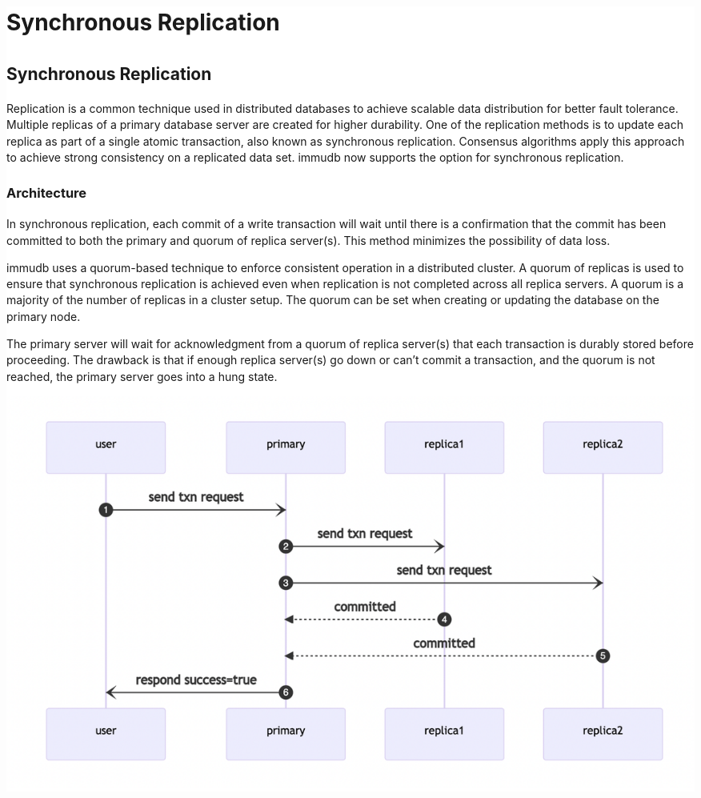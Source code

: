 # Synchronous Replication

<WrappedSection>

## Synchronous Replication

Replication is a common technique used in distributed databases to achieve scalable data distribution for better fault tolerance. Multiple replicas of a primary database server are created for higher durability. One of the replication methods is to update each replica as part of a single atomic transaction, also known as synchronous replication. Consensus algorithms apply this approach to achieve strong consistency on a replicated data set. immudb now supports the option for synchronous replication.

### Architecture

In synchronous replication, each commit of a write transaction will wait until there is a confirmation that the commit has been committed to both the primary and quorum of replica server(s). This method minimizes the possibility of data loss.

immudb uses a quorum-based technique to enforce consistent operation in a distributed cluster. A quorum of replicas is used to ensure that synchronous replication is achieved even when replication is not completed across all replica servers. A quorum is a majority of the number of replicas in a cluster setup. The quorum can be set when creating or updating the database on the primary node.

The primary server will wait for acknowledgment from a quorum of replica server(s) that each transaction is durably stored before proceeding. The drawback is that if enough replica server(s) go down or can’t commit a transaction, and the quorum is not reached, the primary server goes into a hung state.

![synchronous replication](/immudb/replication-sync.png)
